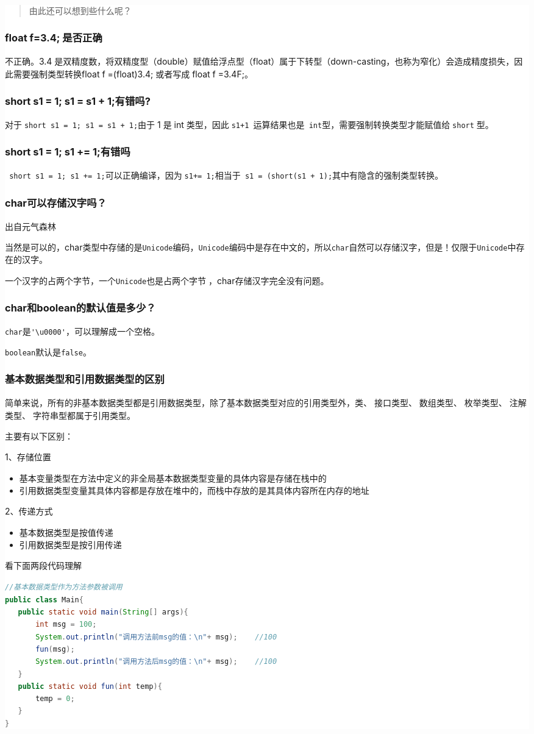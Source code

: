 >由此还可以想到些什么呢？

### float f=3.4; 是否正确

不正确。3.4 是双精度数，将双精度型（double）赋值给浮点型（float）属于下转型（down-casting，也称为窄化）会造成精度损失，因此需要强制类型转换float f =(float)3.4; 或者写成 float f =3.4F;。

### short s1 = 1; s1 = s1 + 1;有错吗?

对于 `short s1 = 1; s1 = s1 + 1;`由于 1 是 int 类型，因此 `s1+1 `运算结果也是` int`型，需要强制转换类型才能赋值给 `short` 型。

### short s1 = 1; s1 += 1;有错吗

` short s1 = 1; s1 += 1;`可以正确编译，因为 `s1+= 1;`相当于` s1 = (short(s1 + 1);`其中有隐含的强制类型转换。

### char可以存储汉字吗？

出自元气森林

当然是可以的，char类型中存储的是`Unicode`编码，`Unicode`编码中是存在中文的，所以`char`自然可以存储汉字，但是！仅限于`Unicode`中存在的汉字。

一个汉字的占两个字节，一个`Unicode`也是占两个字节 ，char存储汉字完全没有问题。

### char和boolean的默认值是多少？

`char`是`'\u0000'`，可以理解成一个空格。

`boolean`默认是`false`。

### 基本数据类型和引用数据类型的区别

简单来说，所有的非基本数据类型都是引用数据类型，除了基本数据类型对应的引用类型外，类、 接口类型、 数组类型、 枚举类型、 注解类型、 字符串型都属于引用类型。

主要有以下区别：


1、存储位置

- 基本变量类型在方法中定义的非全局基本数据类型变量的具体内容是存储在栈中的
- 引用数据类型变量其具体内容都是存放在堆中的，而栈中存放的是其具体内容所在内存的地址

2、传递方式

- 基本数据类型是按值传递
- 引用数据类型是按引用传递

看下面两段代码理解

```java
//基本数据类型作为方法参数被调用
public class Main{
   public static void main(String[] args){
       int msg = 100;
       System.out.println("调用方法前msg的值：\n"+ msg);    //100
       fun(msg);
       System.out.println("调用方法后msg的值：\n"+ msg);    //100
   }
   public static void fun(int temp){
       temp = 0;
   }
}
```
